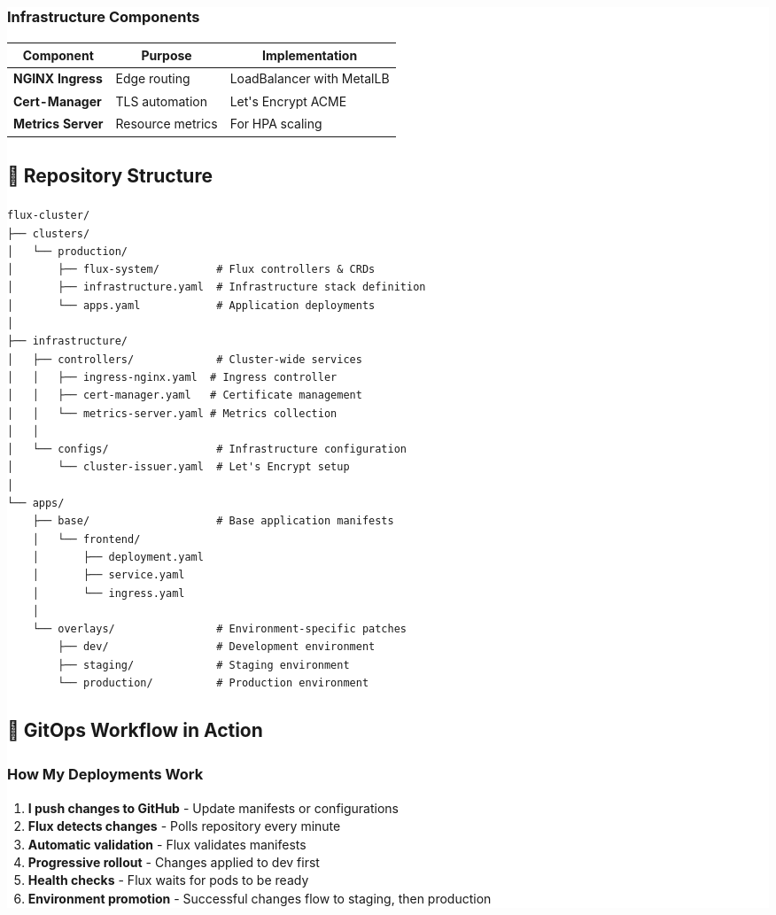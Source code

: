 ### Infrastructure Components
| Component | Purpose | Implementation |
|-----------|---------|----------------|
| **NGINX Ingress** | Edge routing | LoadBalancer with MetalLB |
| **Cert-Manager** | TLS automation | Let's Encrypt ACME |
| **Metrics Server** | Resource metrics | For HPA scaling |


## 📁 Repository Structure

```
flux-cluster/
├── clusters/
│   └── production/
│       ├── flux-system/         # Flux controllers & CRDs
│       ├── infrastructure.yaml  # Infrastructure stack definition
│       └── apps.yaml            # Application deployments
│
├── infrastructure/
│   ├── controllers/             # Cluster-wide services
│   │   ├── ingress-nginx.yaml  # Ingress controller
│   │   ├── cert-manager.yaml   # Certificate management
│   │   └── metrics-server.yaml # Metrics collection
│   │
│   └── configs/                 # Infrastructure configuration
│       └── cluster-issuer.yaml  # Let's Encrypt setup
│
└── apps/
    ├── base/                    # Base application manifests
    │   └── frontend/
    │       ├── deployment.yaml
    │       ├── service.yaml
    │       └── ingress.yaml
    │
    └── overlays/                # Environment-specific patches
        ├── dev/                 # Development environment
        ├── staging/             # Staging environment
        └── production/          # Production environment
```

## 🔄 GitOps Workflow in Action

### How My Deployments Work

1. **I push changes to GitHub** - Update manifests or configurations
2. **Flux detects changes** - Polls repository every minute
3. **Automatic validation** - Flux validates manifests
4. **Progressive rollout** - Changes applied to dev first
5. **Health checks** - Flux waits for pods to be ready
6. **Environment promotion** - Successful changes flow to staging, then production
